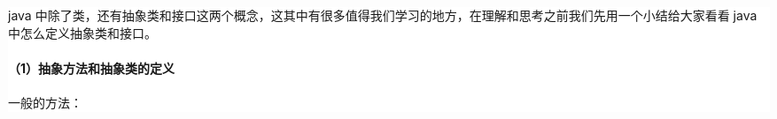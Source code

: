 java 中除了类，还有抽象类和接口这两个概念，这其中有很多值得我们学习的地方，在理解和思考之前我们先用一个小结给大家看看 java 中怎么定义抽象类和接口。

#### （1）抽象方法和抽象类的定义

一般的方法：

```java
